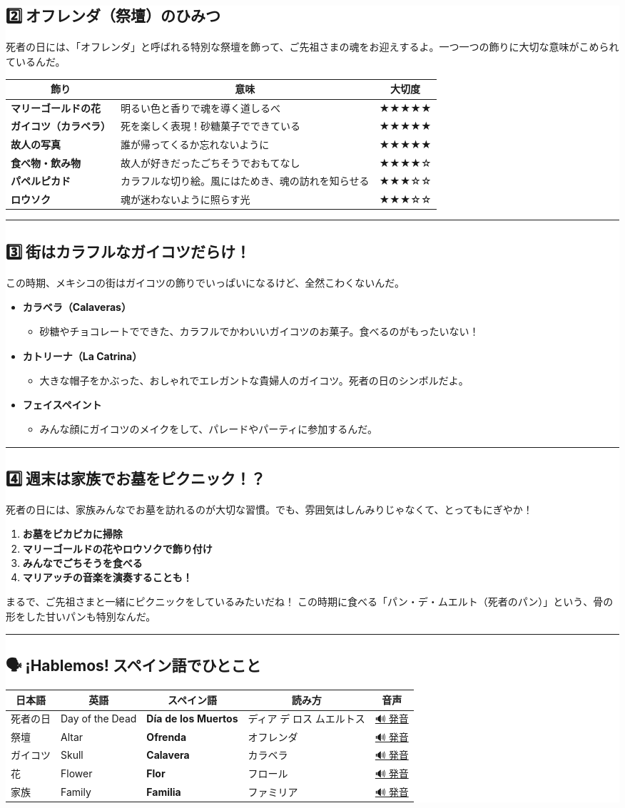 
## 2️⃣ オフレンダ（祭壇）のひみつ

死者の日には、「オフレンダ」と呼ばれる特別な祭壇を飾って、ご先祖さまの魂をお迎えするよ。一つ一つの飾りに大切な意味がこめられているんだ。

| 飾り | 意味 | 大切度 |
|------|------|--------|
| **マリーゴールドの花** | 明るい色と香りで魂を導く道しるべ | ★★★★★ |
| **ガイコツ（カラベラ）** | 死を楽しく表現！砂糖菓子でできている | ★★★★★ |
| **故人の写真** | 誰が帰ってくるか忘れないように | ★★★★★ |
| **食べ物・飲み物** | 故人が好きだったごちそうでおもてなし | ★★★★☆ |
| **パペルピカド** | カラフルな切り絵。風にはためき、魂の訪れを知らせる | ★★★☆☆ |
| **ロウソク** | 魂が迷わないように照らす光 | ★★★☆☆ |

---

## 3️⃣ 街はカラフルなガイコツだらけ！

この時期、メキシコの街はガイコツの飾りでいっぱいになるけど、全然こわくないんだ。

- **カラベラ（Calaveras）**
  - 砂糖やチョコレートでできた、カラフルでかわいいガイコツのお菓子。食べるのがもったいない！

- **カトリーナ（La Catrina）**
  - 大きな帽子をかぶった、おしゃれでエレガントな貴婦人のガイコツ。死者の日のシンボルだよ。

- **フェイスペイント**
  - みんな顔にガイコツのメイクをして、パレードやパーティに参加するんだ。

---

## 4️⃣ 週末は家族でお墓をピクニック！？

死者の日には、家族みんなでお墓を訪れるのが大切な習慣。でも、雰囲気はしんみりじゃなくて、とってもにぎやか！

1. **お墓をピカピカに掃除**
2. **マリーゴールドの花やロウソクで飾り付け**
3. **みんなでごちそうを食べる**
4. **マリアッチの音楽を演奏することも！**

まるで、ご先祖さまと一緒にピクニックをしているみたいだね！
この時期に食べる「パン・デ・ムエルト（死者のパン）」という、骨の形をした甘いパンも特別なんだ。

---

## 🗣️ ¡Hablemos! スペイン語でひとこと

| 日本語 | 英語 | スペイン語 | 読み方 | 音声 |
|--------|------|------------|--------|------|
| 死者の日 | Day of the Dead | **Día de los Muertos** | ディア デ ロス ムエルトス | [🔊 発音](https://www.spanishdict.com/pronunciation/D%C3%ADa%20de%20los%20Muertos) |
| 祭壇 | Altar | **Ofrenda** | オフレンダ | [🔊 発音](https://www.spanishdict.com/pronunciation/ofrenda) |
| ガイコツ | Skull | **Calavera** | カラベラ | [🔊 発音](https://www.spanishdict.com/pronunciation/calavera) |
| 花 | Flower | **Flor** | フロール | [🔊 発音](https://www.spanishdict.com/pronunciation/flor) |
| 家族 | Family | **Familia** | ファミリア | [🔊 発音](https://www.spanishdict.com/pronunciation/familia) |
